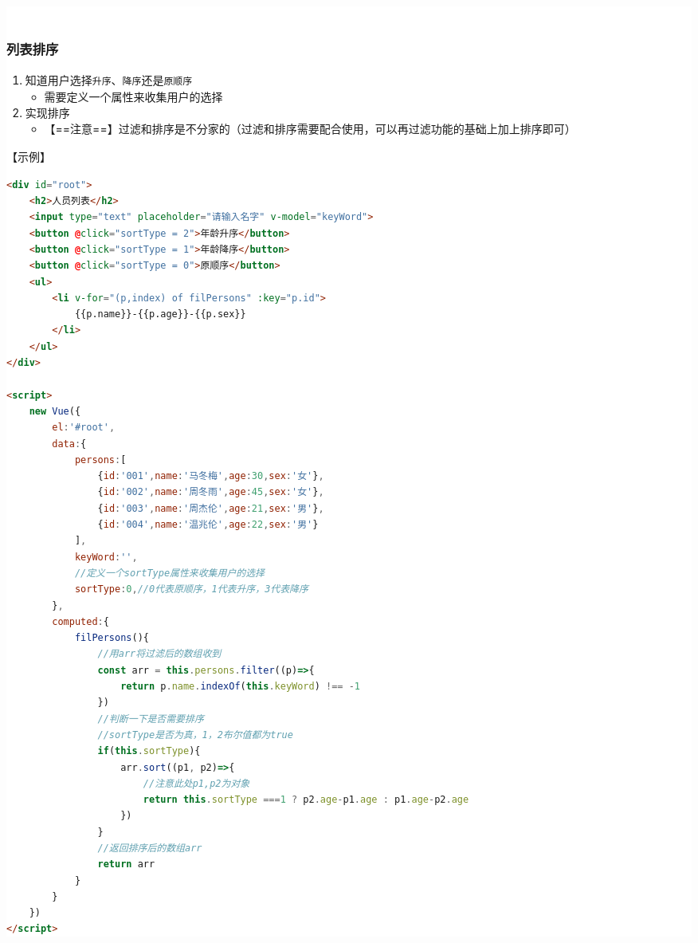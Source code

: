   ````html
   ````

<br>

### 列表排序

1. 知道用户选择`升序`、`降序`还是`原顺序`
   * 需要定义一个属性来收集用户的选择
2. 实现排序
   * 【==注意==】过滤和排序是不分家的（过滤和排序需要配合使用，可以再过滤功能的基础上加上排序即可）

【示例】

````html
<div id="root">
    <h2>人员列表</h2>
    <input type="text" placeholder="请输入名字" v-model="keyWord">
    <button @click="sortType = 2">年龄升序</button>
    <button @click="sortType = 1">年龄降序</button>
    <button @click="sortType = 0">原顺序</button>
    <ul>
        <li v-for="(p,index) of filPersons" :key="p.id">
            {{p.name}}-{{p.age}}-{{p.sex}}
        </li>
    </ul>
</div>

<script>
    new Vue({
        el:'#root',
        data:{
            persons:[
                {id:'001',name:'马冬梅',age:30,sex:'女'},
                {id:'002',name:'周冬雨',age:45,sex:'女'},
                {id:'003',name:'周杰伦',age:21,sex:'男'},
                {id:'004',name:'温兆伦',age:22,sex:'男'}
            ],
            keyWord:'',
            //定义一个sortType属性来收集用户的选择
            sortType:0,//0代表原顺序，1代表升序，3代表降序
        },
        computed:{
            filPersons(){
                //用arr将过滤后的数组收到
                const arr = this.persons.filter((p)=>{
                    return p.name.indexOf(this.keyWord) !== -1
                })
                //判断一下是否需要排序
                //sortType是否为真，1，2布尔值都为true
                if(this.sortType){
                    arr.sort((p1, p2)=>{
                        //注意此处p1,p2为对象
                        return this.sortType ===1 ? p2.age-p1.age : p1.age-p2.age
                    })
                }
                //返回排序后的数组arr
                return arr
            }
        }
    })
</script>
````
